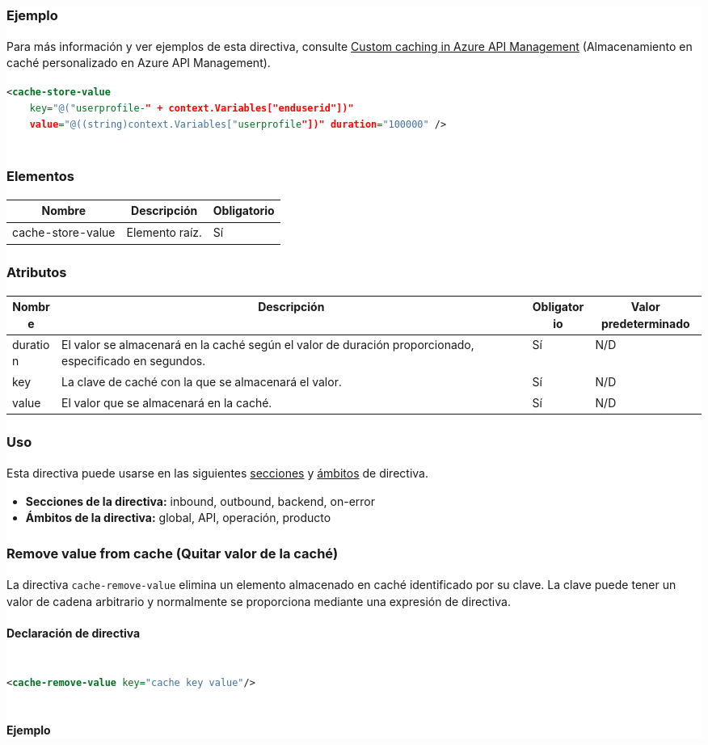 ### <a name="example"></a>Ejemplo  
 Para más información y ver ejemplos de esta directiva, consulte [Custom caching in Azure API Management](https://azure.microsoft.com/documentation/articles/api-management-sample-cache-by-key/) (Almacenamiento en caché personalizado en Azure API Management).  
  
```xml  
<cache-store-value  
    key="@("userprofile-" + context.Variables["enduserid"])"  
    value="@((string)context.Variables["userprofile"])" duration="100000" />  
  
```  
  
### <a name="elements"></a>Elementos  
  
|Nombre|Descripción|Obligatorio|  
|----------|-----------------|--------------|  
|cache-store-value|Elemento raíz.|Sí|  
  
### <a name="attributes"></a>Atributos  
  
|Nombre|Descripción|Obligatorio|Valor predeterminado|  
|----------|-----------------|--------------|-------------|  
|duration|El valor se almacenará en la caché según el valor de duración proporcionado, especificado en segundos.|Sí|N/D|  
|key|La clave de caché con la que se almacenará el valor.|Sí|N/D|  
|value|El valor que se almacenará en la caché.|Sí|N/D|  
  
### <a name="usage"></a>Uso  
 Esta directiva puede usarse en las siguientes [secciones](http://azure.microsoft.com/documentation/articles/api-management-howto-policies/#sections) y [ámbitos](http://azure.microsoft.com/documentation/articles/api-management-howto-policies/#scopes) de directiva.  
  
-   **Secciones de la directiva:** inbound, outbound, backend, on-error  
-   **Ámbitos de la directiva:** global, API, operación, producto  
  
###  <a name="RemoveCacheByKey"></a> Remove value from cache (Quitar valor de la caché)  
La directiva `cache-remove-value` elimina un elemento almacenado en caché identificado por su clave. La clave puede tener un valor de cadena arbitrario y normalmente se proporciona mediante una expresión de directiva.  
  
#### <a name="policy-statement"></a>Declaración de directiva  
  
```xml  
  
<cache-remove-value key="cache key value"/>  
  
```  
  
#### <a name="example"></a>Ejemplo  
  